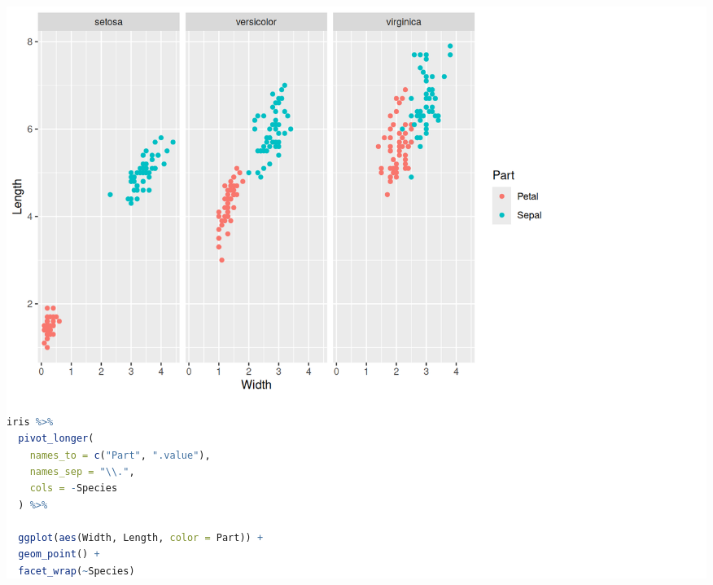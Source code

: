 <img src="d03-e-comm00-style-solution_files/figure-html/q4-description-1.png" width="672" />


``` r
iris %>%
  pivot_longer(
    names_to = c("Part", ".value"),
    names_sep = "\\.",
    cols = -Species
  ) %>%

  ggplot(aes(Width, Length, color = Part)) +
  geom_point() +
  facet_wrap(~Species)
```
